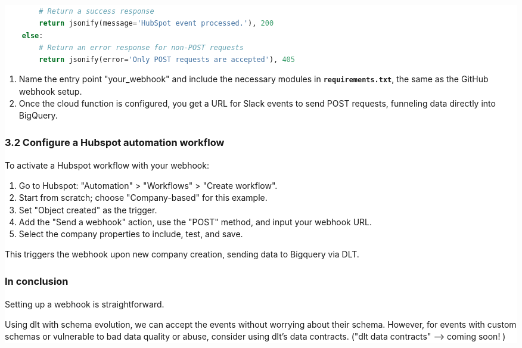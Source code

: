    ```python
           # Return a success response
           return jsonify(message='HubSpot event processed.'), 200
       else:
           # Return an error response for non-POST requests
           return jsonify(error='Only POST requests are accepted'), 405

   ```
1. Name the entry point "your_webhook" and include the necessary modules in **`requirements.txt`**,
   the same as the GitHub webhook setup.
1. Once the cloud function is configured, you get a URL for Slack events to send POST requests,
   funneling data directly into BigQuery.

### 3.2 Configure a Hubspot automation workflow

To activate a Hubspot workflow with your webhook:

1. Go to Hubspot: "Automation" > "Workflows" > "Create workflow".
1. Start from scratch; choose "Company-based" for this example.
1. Set "Object created" as the trigger.
1. Add the "Send a webhook" action, use the "POST" method, and input your webhook URL.
1. Select the company properties to include, test, and save.

This triggers the webhook upon new company creation, sending data to Bigquery via DLT.

### In conclusion

Setting up a webhook is straightforward.

Using dlt with schema evolution, we can accept the events without worrying about their schema.
However, for events with custom schemas or vulnerable to bad data quality or abuse, consider using
dlt’s data contracts. ("dlt data contracts" --> coming soon! )
